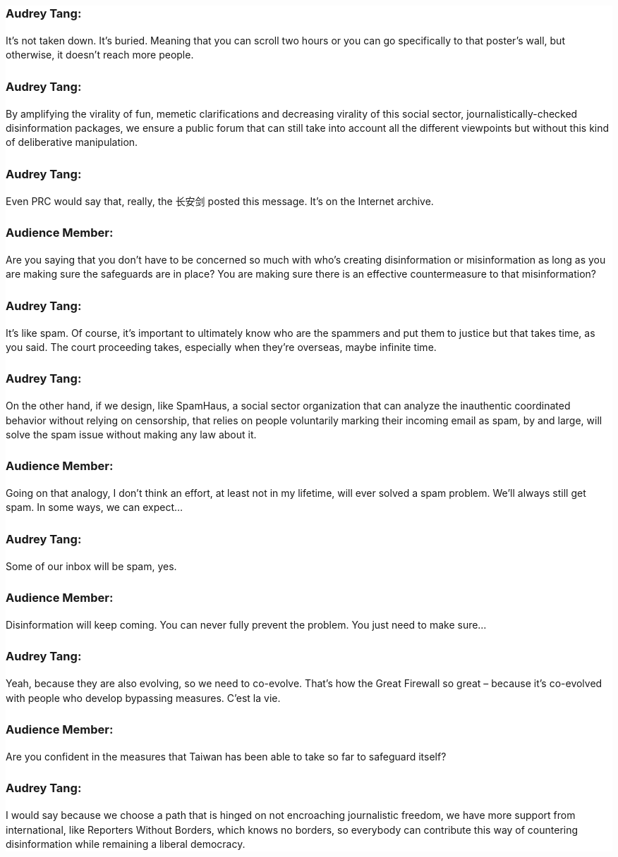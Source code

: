 ### Audrey Tang:
It’s not taken down. It’s buried. Meaning that you can scroll two hours or you can go specifically to that poster’s wall, but otherwise, it doesn’t reach more people.

### Audrey Tang:
By amplifying the virality of fun, memetic clarifications and decreasing virality of this social sector, journalistically-checked disinformation packages, we ensure a public forum that can still take into account all the different viewpoints but without this kind of deliberative manipulation.

### Audrey Tang:
Even PRC would say that, really, the 长安剑 posted this message. It’s on the Internet archive.

### Audience Member:
Are you saying that you don’t have to be concerned so much with who’s creating disinformation or misinformation as long as you are making sure the safeguards are in place? You are making sure there is an effective countermeasure to that misinformation?

### Audrey Tang:
It’s like spam. Of course, it’s important to ultimately know who are the spammers and put them to justice but that takes time, as you said. The court proceeding takes, especially when they’re overseas, maybe infinite time.

### Audrey Tang:
On the other hand, if we design, like SpamHaus, a social sector organization that can analyze the inauthentic coordinated behavior without relying on censorship, that relies on people voluntarily marking their incoming email as spam, by and large, will solve the spam issue without making any law about it.

### Audience Member:
Going on that analogy, I don’t think an effort, at least not in my lifetime, will ever solved a spam problem. We’ll always still get spam. In some ways, we can expect…

### Audrey Tang:
Some of our inbox will be spam, yes.

### Audience Member:
Disinformation will keep coming. You can never fully prevent the problem. You just need to make sure…

### Audrey Tang:
Yeah, because they are also evolving, so we need to co-evolve. That’s how the Great Firewall so great – because it’s co-evolved with people who develop bypassing measures. C’est la vie.

### Audience Member:
Are you confident in the measures that Taiwan has been able to take so far to safeguard itself?

### Audrey Tang:
I would say because we choose a path that is hinged on not encroaching journalistic freedom, we have more support from international, like Reporters Without Borders, which knows no borders, so everybody can contribute this way of countering disinformation while remaining a liberal democracy.
